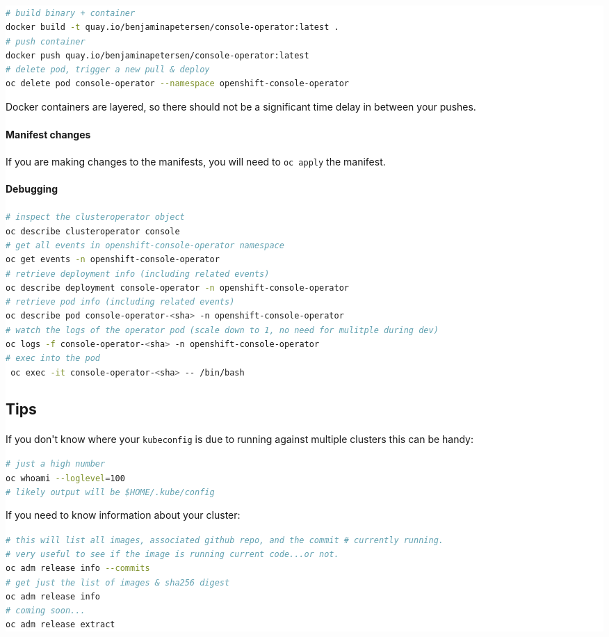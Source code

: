 ```bash
# build binary + container
docker build -t quay.io/benjaminapetersen/console-operator:latest .
# push container
docker push quay.io/benjaminapetersen/console-operator:latest
# delete pod, trigger a new pull & deploy
oc delete pod console-operator --namespace openshift-console-operator
```
Docker containers are layered, so there should not be a significant time delay in between your pushes.

#### Manifest changes

If you are making changes to the manifests, you will need to `oc apply` the manifest.

#### Debugging

```bash
# inspect the clusteroperator object
oc describe clusteroperator console
# get all events in openshift-console-operator namespace
oc get events -n openshift-console-operator
# retrieve deployment info (including related events)
oc describe deployment console-operator -n openshift-console-operator
# retrieve pod info (including related events)
oc describe pod console-operator-<sha> -n openshift-console-operator
# watch the logs of the operator pod (scale down to 1, no need for mulitple during dev)
oc logs -f console-operator-<sha> -n openshift-console-operator
# exec into the pod
 oc exec -it console-operator-<sha> -- /bin/bash
```

## Tips

If you don't know where your `kubeconfig` is due to running against multiple clusters this can be handy:

```bash
# just a high number
oc whoami --loglevel=100
# likely output will be $HOME/.kube/config
```
If you need to know information about your cluster:

```bash
# this will list all images, associated github repo, and the commit # currently running.
# very useful to see if the image is running current code...or not.
oc adm release info --commits
# get just the list of images & sha256 digest
oc adm release info
# coming soon...
oc adm release extract
```

